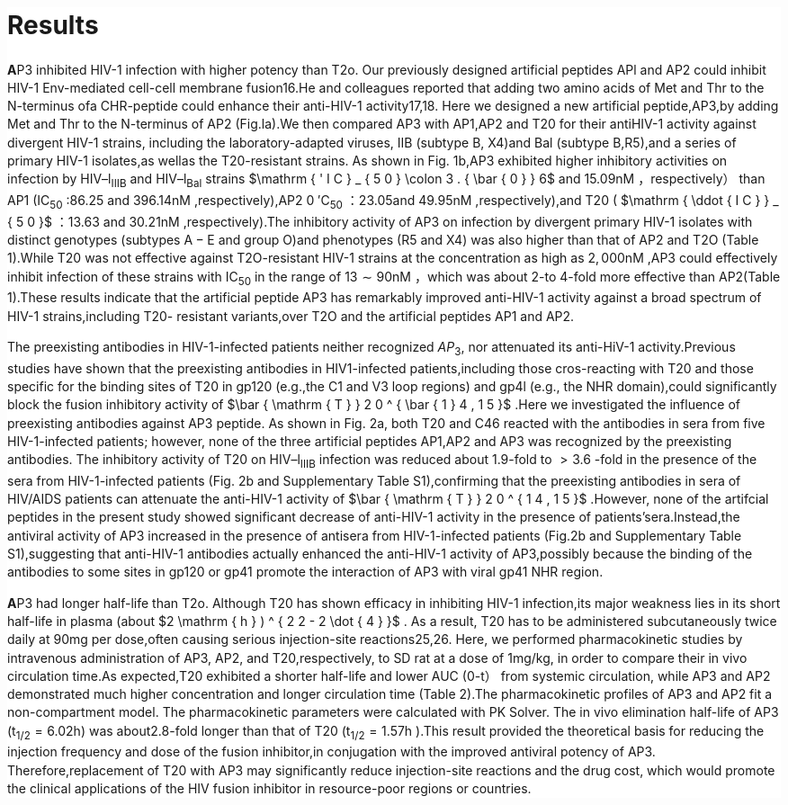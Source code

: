 # Results

$\mathsf { \pmb { A } P 3 }$ inhibited HIV-1 infection with higher potency than T2o. Our previously designed artificial peptides APl and AP2 could inhibit HIV-1 Env-mediated cell-cell membrane fusion16.He and colleagues reported that adding two amino acids of Met and Thr to the N-terminus ofa CHR-peptide could enhance their anti-HIV-1 activity17,18. Here we designed a new artificial peptide,AP3,by adding Met and Thr to the N-terminus of AP2 (Fig.la).We then compared AP3 with AP1,AP2 and $\mathrm { T } 2 0$ for their antiHIV-1 activity against divergent HIV-1 strains, including the laboratory-adapted viruses, IIB (subtype B, X4)and Bal (subtype B,R5),and a series of primary HIV-1 isolates,as wellas the T20-resistant strains. As shown in Fig. 1b,AP3 exhibited higher inhibitory activities on infection by $\mathrm { H I V  – l _ { I I I B } }$ and $\mathrm { H I V  – l _ { B a l } }$ strains $\mathrm { ' I C } _ { 5 0 } \colon 3 . { \bar { 0 } } 6$ and $1 5 . 0 9 \mathrm { n M }$ ，respectively） than AP1 $( \mathrm { I C } _ { 5 0 }$ :86.25 and $3 9 6 . 1 4 \mathrm { n M }$ ,respectively),AP2 0 $\mathrm { \prime C } _ { 5 0 }$ ：23.05and $4 9 . 9 5 \mathrm { n M }$ ,respectively),and T20 ( $\mathrm { \ddot { I C } } _ { 5 0 }$ ：13.63 and $3 0 . 2 1 \mathrm { n M }$ ,respectively).The inhibitory activity of AP3 on infection by divergent primary HIV-1 isolates with distinct genotypes (subtypes $\mathrm { A } - \mathrm { E }$ and group O)and phenotypes (R5 and X4) was also higher than that of AP2 and T2O (Table 1).While T20 was not effective against T2O-resistant HIV-1 strains at the concentration as high as $2 , 0 0 0 \mathrm { n M }$ ,AP3 could effectively inhibit infection of these strains with $\mathrm { I C } _ { 5 0 }$ in the range of $1 3 \sim 9 0 \mathrm { n M }$ ，which was about 2-to 4-fold more effective than AP2(Table 1).These results indicate that the artificial peptide AP3 has remarkably improved anti-HIV-1 activity against a broad spectrum of HIV-1 strains,including T20- resistant variants,over T2O and the artificial peptides AP1 and AP2.

The preexisting antibodies in HIV-1-infected patients neither recognized $A P _ { 3 } ,$ nor attenuated its anti-HiV-1 activity.Previous studies have shown that the preexisting antibodies in HIV1-infected patients,including those cros-reacting with T20 and those specific for the binding sites of T20 in $\mathrm { g p } 1 2 0$ (e.g.,the C1 and V3 loop regions) and gp4l (e.g., the NHR domain),could significantly block the fusion inhibitory activity of $\bar { \mathrm { T } } 2 0 ^ { \bar { 1 } 4 , 1 5 }$ .Here we investigated the influence of preexisting antibodies against AP3 peptide. As shown in Fig. 2a, both $\mathrm { T } 2 0$ and C46 reacted with the antibodies in sera from five HIV-1-infected patients; however, none of the three artificial peptides AP1,AP2 and AP3 was recognized by the preexisting antibodies. The inhibitory activity of T20 on $\mathrm { H I V  – l _ { I I I B } }$ infection was reduced about 1.9-fold to ${ > } 3 . 6$ -fold in the presence of the sera from HIV-1-infected patients (Fig. 2b and Supplementary Table S1),confirming that the preexisting antibodies in sera of HIV/AIDS patients can attenuate the anti-HIV-1 activity of $\bar { \mathrm { T } } 2 0 ^ { 1 4 , 1 5 }$ .However, none of the artifcial peptides in the present study showed significant decrease of anti-HIV-1 activity in the presence of patients’sera.Instead,the antiviral activity of AP3 increased in the presence of antisera from HIV-1-infected patients (Fig.2b and Supplementary Table S1),suggesting that anti-HIV-1 antibodies actually enhanced the anti-HIV-1 activity of AP3,possibly because the binding of the antibodies to some sites in gp120 or $\mathrm { g p 4 1 }$ promote the interaction of AP3 with viral $\mathrm { g p 4 1 }$ NHR region.

$\mathsf { \pmb { A } P 3 }$ had longer half-life than T2o. Although T20 has shown efficacy in inhibiting HIV-1 infection,its major weakness lies in its short half-life in plasma (about $2 \mathrm { h } ) ^ { 2 2 - 2 \dot { 4 } }$ . As a result, T20 has to be administered subcutaneously twice daily at $9 0 \mathrm { m g }$ per dose,often causing serious injection-site reactions25,26. Here, we performed pharmacokinetic studies by intravenous administration of AP3, AP2, and T20,respectively, to SD rat at a dose of $\mathrm { { 1 m g / k g } , }$ in order to compare their in vivo circulation time.As expected,T20 exhibited a shorter half-life and lower AUC (0-t） from systemic circulation, while AP3 and AP2 demonstrated much higher concentration and longer circulation time (Table 2).The pharmacokinetic profiles of AP3 and AP2 fit a non-compartment model. The pharmacokinetic parameters were calculated with PK Solver. The in vivo elimination half-life of AP3 $( \mathrm { t } _ { 1 / 2 } = 6 . 0 2 \mathrm { h } )$ was about2.8-fold longer than that of T20 $( \mathrm { t } _ { 1 / 2 } = 1 . 5 7 \mathrm { h }$ ).This result provided the theoretical basis for reducing the injection frequency and dose of the fusion inhibitor,in conjugation with the improved antiviral potency of AP3. Therefore,replacement of T20 with AP3 may significantly reduce injection-site reactions and the drug cost, which would promote the clinical applications of the HIV fusion inhibitor in resource-poor regions or countries.

